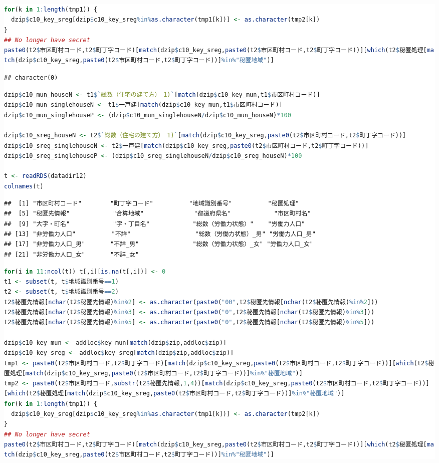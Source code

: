 ``` r
for(k in 1:length(tmp1)) {
  dzip$c10_key_sreg[dzip$c10_key_sreg%in%as.character(tmp1[k])] <- as.character(tmp2[k])
}
## No longer have secret
paste0(t2$市区町村コード,t2$町丁字コード)[match(dzip$c10_key_sreg,paste0(t2$市区町村コード,t2$町丁字コード))][which(t2$秘匿処理[match(dzip$c10_key_sreg,paste0(t2$市区町村コード,t2$町丁字コード))]%in%"秘匿地域")]
```

    ## character(0)

``` r
dzip$c10_mun_houseN <- t1$`総数（住宅の建て方）　1)`[match(dzip$c10_key_mun,t1$市区町村コード)]
dzip$c10_mun_singlehouseN <- t1$一戸建[match(dzip$c10_key_mun,t1$市区町村コード)]
dzip$c10_mun_singlehouseP <- (dzip$c10_mun_singlehouseN/dzip$c10_mun_houseN)*100

dzip$c10_sreg_houseN <- t2$`総数（住宅の建て方）　1)`[match(dzip$c10_key_sreg,paste0(t2$市区町村コード,t2$町丁字コード))]
dzip$c10_sreg_singlehouseN <- t2$一戸建[match(dzip$c10_key_sreg,paste0(t2$市区町村コード,t2$町丁字コード))]
dzip$c10_sreg_singlehouseP <- (dzip$c10_sreg_singlehouseN/dzip$c10_sreg_houseN)*100

t <- readRDS(datadir12) 
colnames(t)
```

    ##  [1] "市区町村コード"        "町丁字コード"          "地域識別番号"          "秘匿処理"             
    ##  [5] "秘匿先情報"            "合算地域"              "都道府県名"            "市区町村名"           
    ##  [9] "大字・町名"            "字・丁目名"            "総数（労働力状態）"    "労働力人口"           
    ## [13] "非労働力人口"          "不詳"                  "総数（労働力状態）_男" "労働力人口_男"        
    ## [17] "非労働力人口_男"       "不詳_男"               "総数（労働力状態）_女" "労働力人口_女"        
    ## [21] "非労働力人口_女"       "不詳_女"

``` r
for(i in 11:ncol(t)) t[,i][is.na(t[,i])] <- 0
t1 <- subset(t, t$地域識別番号==1)
t2 <- subset(t, t$地域識別番号==2)
t2$秘匿先情報[nchar(t2$秘匿先情報)%in%2] <- as.character(paste0("00",t2$秘匿先情報[nchar(t2$秘匿先情報)%in%2])) 
t2$秘匿先情報[nchar(t2$秘匿先情報)%in%3] <- as.character(paste0("0",t2$秘匿先情報[nchar(t2$秘匿先情報)%in%3])) 
t2$秘匿先情報[nchar(t2$秘匿先情報)%in%5] <- as.character(paste0("0",t2$秘匿先情報[nchar(t2$秘匿先情報)%in%5])) 

dzip$c10_key_mun <- addloc$key_mun[match(dzip$zip,addloc$zip)]
dzip$c10_key_sreg <- addloc$key_sreg[match(dzip$zip,addloc$zip)]
tmp1 <- paste0(t2$市区町村コード,t2$町丁字コード)[match(dzip$c10_key_sreg,paste0(t2$市区町村コード,t2$町丁字コード))][which(t2$秘匿処理[match(dzip$c10_key_sreg,paste0(t2$市区町村コード,t2$町丁字コード))]%in%"秘匿地域")]
tmp2 <- paste0(t2$市区町村コード,substr(t2$秘匿先情報,1,4))[match(dzip$c10_key_sreg,paste0(t2$市区町村コード,t2$町丁字コード))][which(t2$秘匿処理[match(dzip$c10_key_sreg,paste0(t2$市区町村コード,t2$町丁字コード))]%in%"秘匿地域")]
for(k in 1:length(tmp1)) {
  dzip$c10_key_sreg[dzip$c10_key_sreg%in%as.character(tmp1[k])] <- as.character(tmp2[k])
}
## No longer have secret
paste0(t2$市区町村コード,t2$町丁字コード)[match(dzip$c10_key_sreg,paste0(t2$市区町村コード,t2$町丁字コード))][which(t2$秘匿処理[match(dzip$c10_key_sreg,paste0(t2$市区町村コード,t2$町丁字コード))]%in%"秘匿地域")]
```
